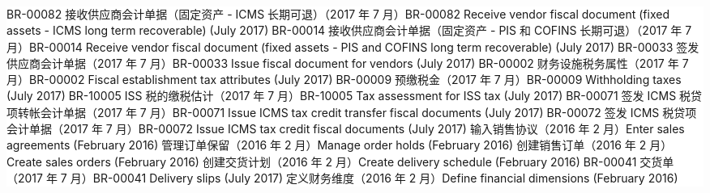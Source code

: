 <td align="left"><span data-ttu-id="bb342-230">BR-00082 接收供应商会计单据（固定资产 - ICMS 长期可退）（2017 年 7 月）</span><span class="sxs-lookup"><span data-stu-id="bb342-230">BR-00082 Receive vendor fiscal document (fixed assets - ICMS long term recoverable) (July 2017)</span></span></td>
</tr>
<tr class="odd">
<td align="left"><span data-ttu-id="bb342-231">BR-00014 接收供应商会计单据（固定资产 - PIS 和 COFINS 长期可退）（2017 年 7 月）</span><span class="sxs-lookup"><span data-stu-id="bb342-231">BR-00014 Receive vendor fiscal document (fixed assets - PIS and COFINS long term recoverable) (July 2017)</span></span></td>
</tr>
<tr class="even">
<td align="left"><span data-ttu-id="bb342-232">BR-00033 签发供应商会计单据（2017 年 7 月）</span><span class="sxs-lookup"><span data-stu-id="bb342-232">BR-00033 Issue fiscal document for vendors (July 2017)</span></span></td>
</tr>
<tr class="odd">
<td align="left"><span data-ttu-id="bb342-233">BR-00002 财务设施税务属性（2017 年 7 月）</span><span class="sxs-lookup"><span data-stu-id="bb342-233">BR-00002 Fiscal establishment tax attributes (July 2017)</span></span></td>
</tr>
<tr class="even">
<td align="left"><span data-ttu-id="bb342-234">BR-00009 预缴税金（2017 年 7 月）</span><span class="sxs-lookup"><span data-stu-id="bb342-234">BR-00009 Withholding taxes (July 2017)</span></span></td>
</tr>
<tr class="odd">
<td align="left"><span data-ttu-id="bb342-235">BR-10005 ISS 税的缴税估计（2017 年 7 月）</span><span class="sxs-lookup"><span data-stu-id="bb342-235">BR-10005 Tax assessment for ISS tax (July 2017)</span></span></td>
</tr>
<tr class="even">
<td align="left"><span data-ttu-id="bb342-236">BR-00071 签发 ICMS 税贷项转帐会计单据（2017 年 7 月）</span><span class="sxs-lookup"><span data-stu-id="bb342-236">BR-00071 Issue ICMS tax credit transfer fiscal documents (July 2017)</span></span></td>
</tr>
<tr class="odd">
<td align="left"><span data-ttu-id="bb342-237">BR-00072 签发 ICMS 税贷项会计单据（2017 年 7 月）</span><span class="sxs-lookup"><span data-stu-id="bb342-237">BR-00072 Issue ICMS tax credit fiscal documents (July 2017)</span></span></td>
</tr>
<tr class="even">
<td align="left"><span data-ttu-id="bb342-238">输入销售协议（2016 年 2 月）</span><span class="sxs-lookup"><span data-stu-id="bb342-238">Enter sales agreements (February 2016)</span></span></td>
</tr>
<tr class="odd">
<td align="left"><span data-ttu-id="bb342-239">管理订单保留（2016 年 2 月）</span><span class="sxs-lookup"><span data-stu-id="bb342-239">Manage order holds (February 2016)</span></span></td>
</tr>
<tr class="even">
<td align="left"><span data-ttu-id="bb342-240">创建销售订单（2016 年 2 月）</span><span class="sxs-lookup"><span data-stu-id="bb342-240">Create sales orders (February 2016)</span></span></td>
</tr>
<tr class="odd">
<td align="left"><span data-ttu-id="bb342-241">创建交货计划（2016 年 2 月）</span><span class="sxs-lookup"><span data-stu-id="bb342-241">Create delivery schedule (February 2016)</span></span></td>
</tr>
<tr class="even">
<td align="left"><span data-ttu-id="bb342-242">BR-00041 交货单（2017 年 7 月）</span><span class="sxs-lookup"><span data-stu-id="bb342-242">BR-00041 Delivery slips (July 2017)</span></span></td>
</tr>
<tr class="odd">
<td align="left"><span data-ttu-id="bb342-243">定义财务维度（2016 年 2 月）</span><span class="sxs-lookup"><span data-stu-id="bb342-243">Define financial dimensions (February 2016)</span></span></td>
</tr>
<tr class="even">